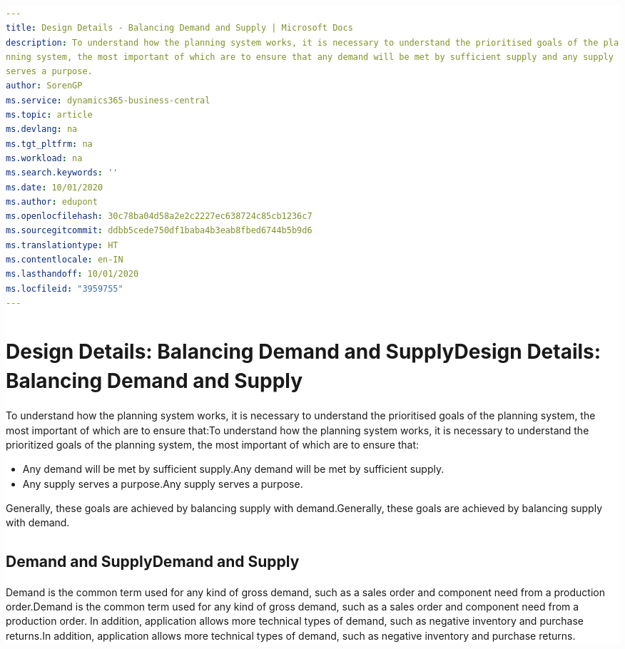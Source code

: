 ```yaml
---
title: Design Details - Balancing Demand and Supply | Microsoft Docs
description: To understand how the planning system works, it is necessary to understand the prioritised goals of the planning system, the most important of which are to ensure that any demand will be met by sufficient supply and any supply serves a purpose.
author: SorenGP
ms.service: dynamics365-business-central
ms.topic: article
ms.devlang: na
ms.tgt_pltfrm: na
ms.workload: na
ms.search.keywords: ''
ms.date: 10/01/2020
ms.author: edupont
ms.openlocfilehash: 30c78ba04d58a2e2c2227ec638724c85cb1236c7
ms.sourcegitcommit: ddbb5cede750df1baba4b3eab8fbed6744b5b9d6
ms.translationtype: HT
ms.contentlocale: en-IN
ms.lasthandoff: 10/01/2020
ms.locfileid: "3959755"
---
```

# <a name="design-details-balancing-demand-and-supply"></a><span data-ttu-id="ac345-103">Design Details: Balancing Demand and Supply</span><span class="sxs-lookup"><span data-stu-id="ac345-103">Design Details: Balancing Demand and Supply</span></span>
<span data-ttu-id="ac345-104">To understand how the planning system works, it is necessary to understand the prioritised goals of the planning system, the most important of which are to ensure that:</span><span class="sxs-lookup"><span data-stu-id="ac345-104">To understand how the planning system works, it is necessary to understand the prioritized goals of the planning system, the most important of which are to ensure that:</span></span>  

- <span data-ttu-id="ac345-105">Any demand will be met by sufficient supply.</span><span class="sxs-lookup"><span data-stu-id="ac345-105">Any demand will be met by sufficient supply.</span></span>  
- <span data-ttu-id="ac345-106">Any supply serves a purpose.</span><span class="sxs-lookup"><span data-stu-id="ac345-106">Any supply serves a purpose.</span></span>  

 <span data-ttu-id="ac345-107">Generally, these goals are achieved by balancing supply with demand.</span><span class="sxs-lookup"><span data-stu-id="ac345-107">Generally, these goals are achieved by balancing supply with demand.</span></span>  

## <a name="demand-and-supply"></a><span data-ttu-id="ac345-108">Demand and Supply</span><span class="sxs-lookup"><span data-stu-id="ac345-108">Demand and Supply</span></span>
 <span data-ttu-id="ac345-109">Demand is the common term used for any kind of gross demand, such as a sales order and component need from a production order.</span><span class="sxs-lookup"><span data-stu-id="ac345-109">Demand is the common term used for any kind of gross demand, such as a sales order and component need from a production order.</span></span> <span data-ttu-id="ac345-110">In addition, application allows more technical types of demand, such as negative inventory and purchase returns.</span><span class="sxs-lookup"><span data-stu-id="ac345-110">In addition, application allows more technical types of demand, such as negative inventory and purchase returns.</span></span>  
